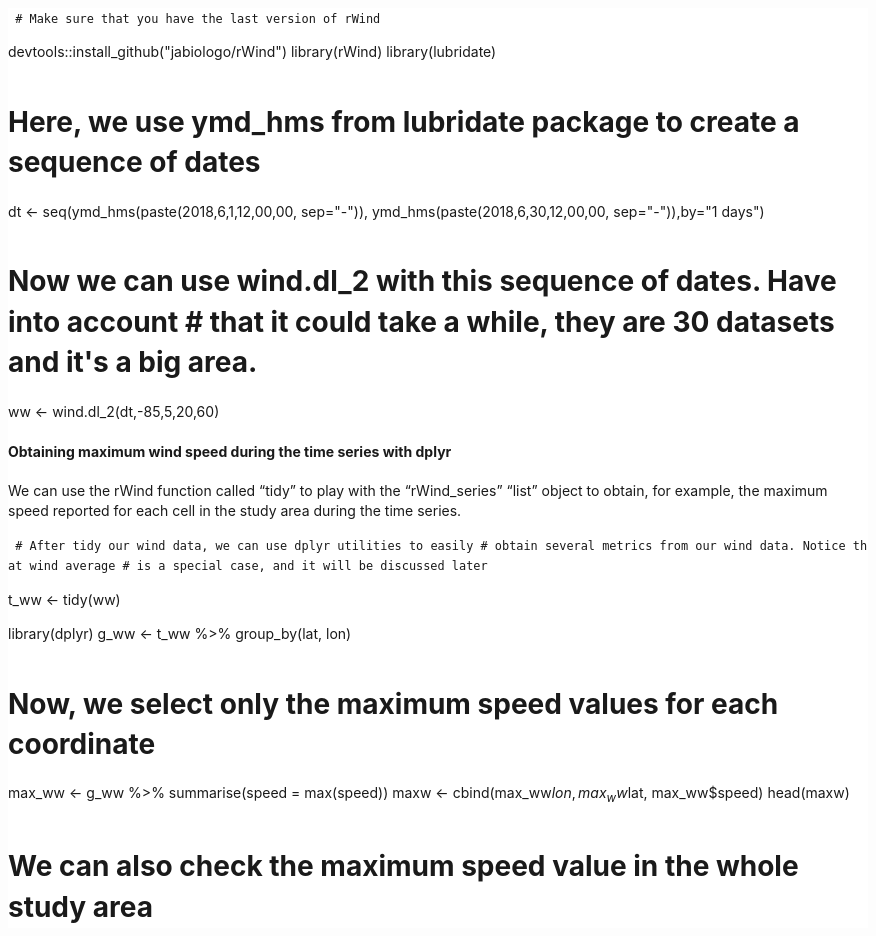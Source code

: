 






```
 # Make sure that you have the last version of rWind 
```

devtools::install_github("jabiologo/rWind") library(rWind) library(lubridate) 

# Here, we use ymd_hms from lubridate package to create a sequence of dates 

dt <- seq(ymd_hms(paste(2018,6,1,12,00,00, sep="-")), ymd_hms(paste(2018,6,30,12,00,00, sep="-")),by="1 days") 

# Now we can use wind.dl_2 with this sequence of dates. Have into account # that it could take a while, they are 30 datasets and it's a big area. 

ww <- wind.dl_2(dt,-85,5,20,60) 










#### Obtaining maximum wind speed during the time series with dplyr




We can use the rWind function called “tidy” to play with the “rWind_series” “list” object to obtain, for example, the maximum speed reported for each cell in the study area during the time series.


```
 # After tidy our wind data, we can use dplyr utilities to easily # obtain several metrics from our wind data. Notice that wind average # is a special case, and it will be discussed later 
```

t_ww <- tidy(ww) 

library(dplyr) g_ww <- t_ww %>% group_by(lat, lon) 

# Now, we select only the maximum speed values for each coordinate 

max_ww <- g_ww %>% summarise(speed = max(speed)) maxw <- cbind(max_ww$lon, max_ww$lat, max_ww$speed) head(maxw) 

# We can also check the maximum speed value in the whole study area 
